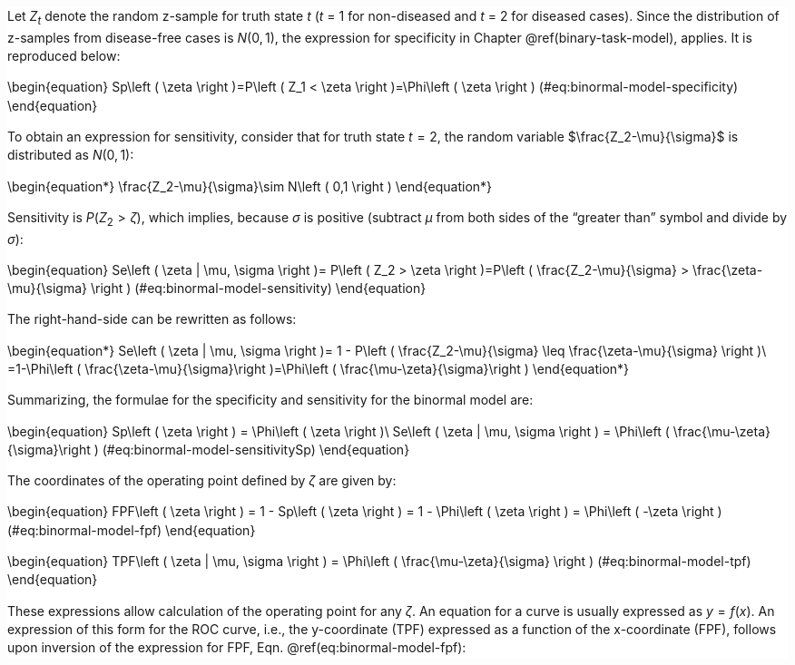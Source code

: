 Let $Z_t$ denote the random z-sample for truth state $t$ ($t$ = 1 for non-diseased and $t$ = 2 for diseased cases).  Since the distribution of z-samples from disease-free cases is $N(0,1)$, the expression for specificity in Chapter \@ref(binary-task-model), applies. It is reproduced below: 

\begin{equation} 
Sp\left ( \zeta \right )=P\left ( Z_1 < \zeta \right )=\Phi\left ( \zeta \right )
(\#eq:binormal-model-specificity)
\end{equation}

To obtain an expression for sensitivity, consider that for truth state $t = 2$, the random variable $\frac{Z_2-\mu}{\sigma}$  is distributed as $N(0,1)$: 

\begin{equation*} 
\frac{Z_2-\mu}{\sigma}\sim N\left ( 0,1 \right )
\end{equation*}

Sensitivity is $P\left ( Z_2 > \zeta \right )$, which implies, because $\sigma$ is positive (subtract $\mu$ from both sides of the “greater than” symbol and divide by $\sigma$):

\begin{equation} 
Se\left ( \zeta | \mu, \sigma \right )= P\left ( Z_2 > \zeta \right )=P\left ( \frac{Z_2-\mu}{\sigma} > \frac{\zeta-\mu}{\sigma} \right )
(\#eq:binormal-model-sensitivity)
\end{equation}

The right-hand-side can be rewritten as follows:

\begin{equation*} 
Se\left ( \zeta | \mu, \sigma \right )= 1 - P\left ( \frac{Z_2-\mu}{\sigma} \leq  \frac{\zeta-\mu}{\sigma} \right )\\
=1-\Phi\left (  \frac{\zeta-\mu}{\sigma}\right )=\Phi\left (  \frac{\mu-\zeta}{\sigma}\right )
\end{equation*}

Summarizing, the formulae for the specificity and sensitivity for the binormal model are: 

\begin{equation} 
Sp\left ( \zeta \right ) = \Phi\left ( \zeta \right )\\
Se\left ( \zeta | \mu, \sigma \right ) = \Phi\left (  \frac{\mu-\zeta}{\sigma}\right )
(\#eq:binormal-model-sensitivitySp)
\end{equation}

The coordinates of the operating point defined by $\zeta$ are given by:

\begin{equation} 
FPF\left ( \zeta \right ) = 1 - Sp\left ( \zeta \right ) = 1 - \Phi\left ( \zeta \right ) = \Phi\left ( -\zeta \right )
(\#eq:binormal-model-fpf)
\end{equation}

\begin{equation} 
TPF\left ( \zeta | \mu, \sigma \right ) = \Phi\left ( \frac{\mu-\zeta}{\sigma} \right )
(\#eq:binormal-model-tpf)
\end{equation}

These expressions allow calculation of the operating point for any $\zeta$. An equation for a curve is usually expressed as $y=f(x)$. An expression of this form for the ROC curve, i.e., the y-coordinate (TPF) expressed as a function of the x-coordinate (FPF), follows upon inversion of the expression for FPF, Eqn.  \@ref(eq:binormal-model-fpf):
